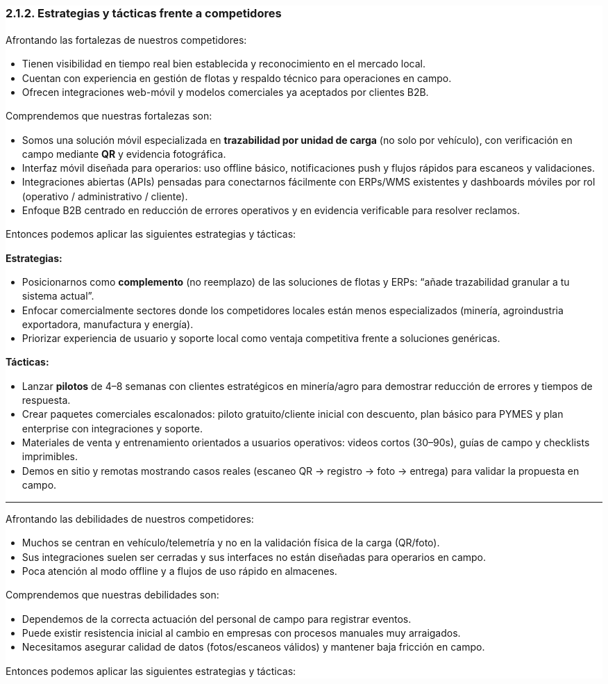
### 2.1.2. Estrategias y tácticas frente a competidores

Afrontando las fortalezas de nuestros competidores:

- Tienen visibilidad en tiempo real bien establecida y reconocimiento en el mercado local.  
- Cuentan con experiencia en gestión de flotas y respaldo técnico para operaciones en campo.  
- Ofrecen integraciones web-móvil y modelos comerciales ya aceptados por clientes B2B.

Comprendemos que nuestras fortalezas son:

- Somos una solución móvil especializada en **trazabilidad por unidad de carga** (no solo por vehículo), con verificación en campo mediante **QR** y evidencia fotográfica.  
- Interfaz móvil diseñada para operarios: uso offline básico, notificaciones push y flujos rápidos para escaneos y validaciones.  
- Integraciones abiertas (APIs) pensadas para conectarnos fácilmente con ERPs/WMS existentes y dashboards móviles por rol (operativo / administrativo / cliente).  
- Enfoque B2B centrado en reducción de errores operativos y en evidencia verificable para resolver reclamos.

Entonces podemos aplicar las siguientes estrategias y tácticas:

**Estrategias:**  
- Posicionarnos como **complemento** (no reemplazo) de las soluciones de flotas y ERPs: “añade trazabilidad granular a tu sistema actual”.  
- Enfocar comercialmente sectores donde los competidores locales están menos especializados (minería, agroindustria exportadora, manufactura y energía).  
- Priorizar experiencia de usuario y soporte local como ventaja competitiva frente a soluciones genéricas.

**Tácticas:**  
- Lanzar **pilotos** de 4–8 semanas con clientes estratégicos en minería/agro para demostrar reducción de errores y tiempos de respuesta.  
- Crear paquetes comerciales escalonados: piloto gratuito/cliente inicial con descuento, plan básico para PYMES y plan enterprise con integraciones y soporte.  
- Materiales de venta y entrenamiento orientados a usuarios operativos: videos cortos (30–90s), guías de campo y checklists imprimibles.  
- Demos en sitio y remotas mostrando casos reales (escaneo QR → registro → foto → entrega) para validar la propuesta en campo.

---

Afrontando las debilidades de nuestros competidores:

- Muchos se centran en vehículo/telemetría y no en la validación física de la carga (QR/foto).  
- Sus integraciones suelen ser cerradas y sus interfaces no están diseñadas para operarios en campo.  
- Poca atención al modo offline y a flujos de uso rápido en almacenes.

Comprendemos que nuestras debilidades son:

- Dependemos de la correcta actuación del personal de campo para registrar eventos.  
- Puede existir resistencia inicial al cambio en empresas con procesos manuales muy arraigados.  
- Necesitamos asegurar calidad de datos (fotos/escaneos válidos) y mantener baja fricción en campo.

Entonces podemos aplicar las siguientes estrategias y tácticas:
